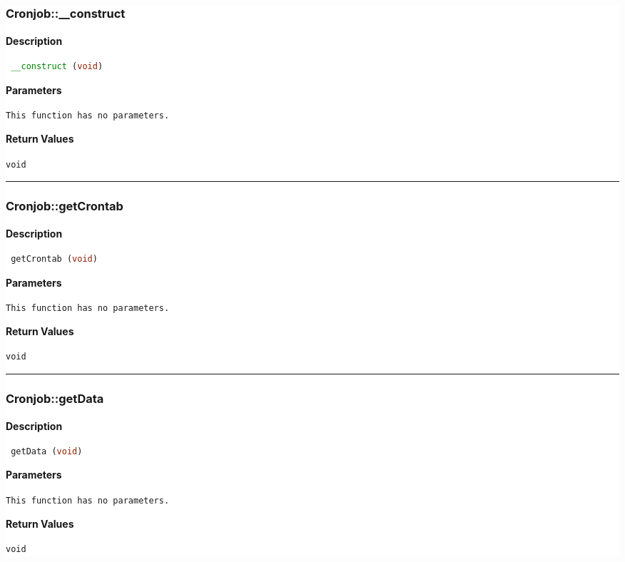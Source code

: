 ### Cronjob::__construct  

**Description**

```php
 __construct (void)
```

 

 

**Parameters**

`This function has no parameters.`

**Return Values**

`void`


<hr />


### Cronjob::getCrontab  

**Description**

```php
 getCrontab (void)
```

 

 

**Parameters**

`This function has no parameters.`

**Return Values**

`void`


<hr />


### Cronjob::getData  

**Description**

```php
 getData (void)
```

 

 

**Parameters**

`This function has no parameters.`

**Return Values**

`void`
